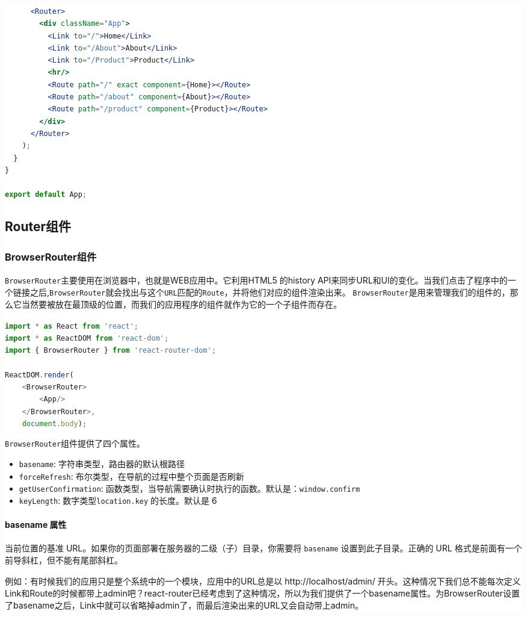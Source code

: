 ```jsx
      <Router>
        <div className="App">
          <Link to="/">Home</Link>
          <Link to="/About">About</Link>
          <Link to="/Product">Product</Link>
          <hr/>
          <Route path="/" exact component={Home}></Route>
          <Route path="/about" component={About}></Route>
          <Route path="/product" component={Product}></Route>
        </div>
      </Router>
    );
  }
}

export default App;
```

## Router组件

### BrowserRouter组件

`BrowserRouter`主要使用在浏览器中，也就是WEB应用中。它利用HTML5 的history API来同步URL和UI的变化。当我们点击了程序中的一个链接之后,`BrowserRouter`就会找出与这个`URL`匹配的`Route`，并将他们对应的组件渲染出来。 `BrowserRouter`是用来管理我们的组件的，那么它当然要被放在最顶级的位置，而我们的应用程序的组件就作为它的一个子组件而存在。

```js
import * as React from 'react';
import * as ReactDOM from 'react-dom';
import { BrowserRouter } from 'react-router-dom';

ReactDOM.render(
    <BrowserRouter>
        <App/>
    </BrowserRouter>,
    document.body);

```

`BrowserRouter`组件提供了四个属性。

- `basename`: 字符串类型，路由器的默认根路径
- `forceRefresh`: 布尔类型，在导航的过程中整个页面是否刷新
- `getUserConfirmation`: 函数类型，当导航需要确认时执行的函数。默认是：`window.confirm`
- `keyLength`: 数字类型`location.key` 的长度。默认是 6

#### basename 属性

当前位置的基准 URL。如果你的页面部署在服务器的二级（子）目录，你需要将 `basename` 设置到此子目录。正确的 URL 格式是前面有一个前导斜杠，但不能有尾部斜杠。

例如：有时候我们的应用只是整个系统中的一个模块，应用中的URL总是以 http://localhost/admin/ 开头。这种情况下我们总不能每次定义Link和Route的时候都带上admin吧？react-router已经考虑到了这种情况，所以为我们提供了一个basename属性。为BrowserRouter设置了basename之后，Link中就可以省略掉admin了，而最后渲染出来的URL又会自动带上admin。
